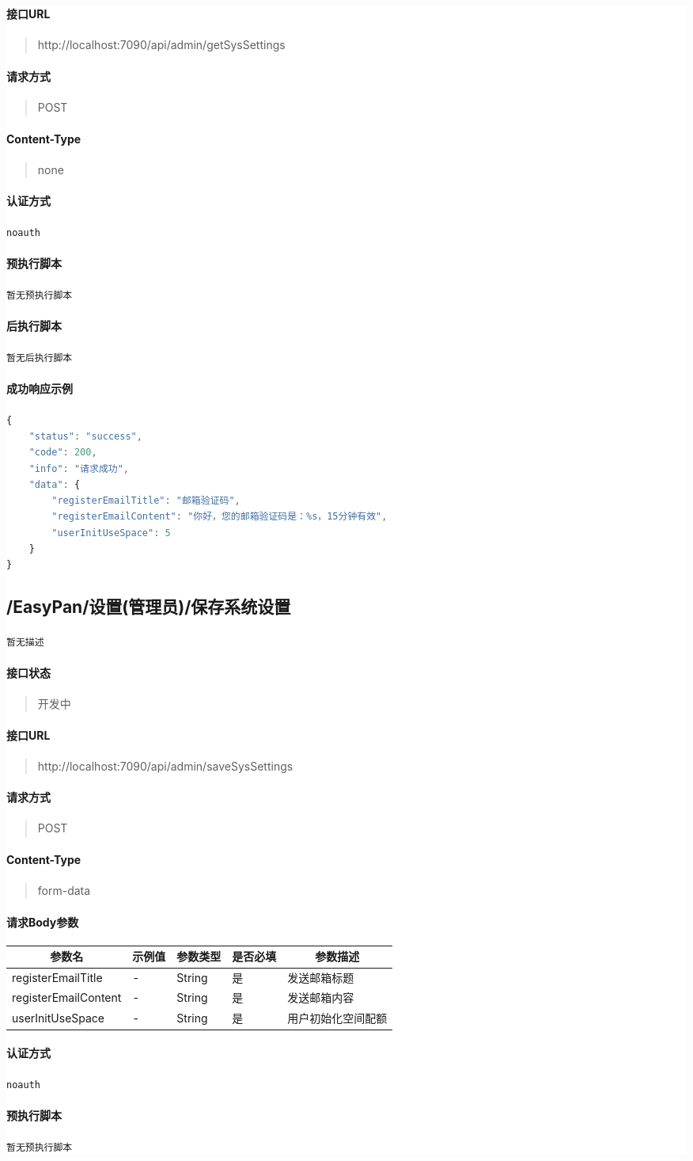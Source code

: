 #### 接口URL
> http://localhost:7090/api/admin/getSysSettings

#### 请求方式
> POST

#### Content-Type
> none

#### 认证方式
```text
noauth
```
#### 预执行脚本
```javascript
暂无预执行脚本
```
#### 后执行脚本
```javascript
暂无后执行脚本
```
#### 成功响应示例
```javascript
{
	"status": "success",
	"code": 200,
	"info": "请求成功",
	"data": {
		"registerEmailTitle": "邮箱验证码",
		"registerEmailContent": "你好，您的邮箱验证码是：%s，15分钟有效",
		"userInitUseSpace": 5
	}
}
```
## /EasyPan/设置(管理员)/保存系统设置
```text
暂无描述
```
#### 接口状态
> 开发中

#### 接口URL
> http://localhost:7090/api/admin/saveSysSettings

#### 请求方式
> POST

#### Content-Type
> form-data

#### 请求Body参数
参数名 | 示例值 | 参数类型 | 是否必填 | 参数描述
--- | --- | --- | --- | ---
registerEmailTitle | - | String | 是 | 发送邮箱标题
registerEmailContent | - | String | 是 | 发送邮箱内容
userInitUseSpace | - | String | 是 | 用户初始化空间配额
#### 认证方式
```text
noauth
```
#### 预执行脚本
```javascript
暂无预执行脚本
```